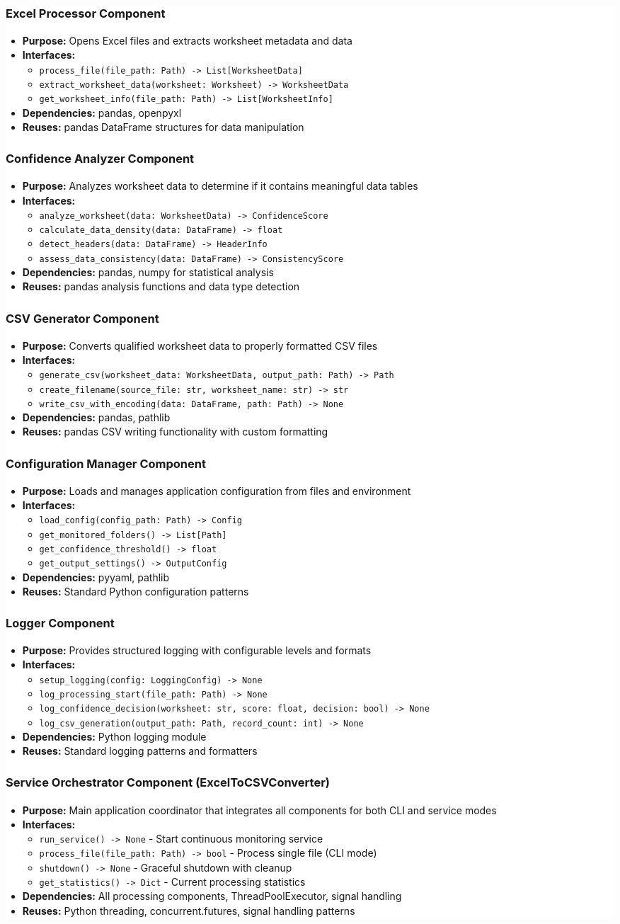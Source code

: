 ### Excel Processor Component
- **Purpose:** Opens Excel files and extracts worksheet metadata and data
- **Interfaces:**
  - `process_file(file_path: Path) -> List[WorksheetData]`
  - `extract_worksheet_data(worksheet: Worksheet) -> WorksheetData`
  - `get_worksheet_info(file_path: Path) -> List[WorksheetInfo]`
- **Dependencies:** pandas, openpyxl
- **Reuses:** pandas DataFrame structures for data manipulation

### Confidence Analyzer Component
- **Purpose:** Analyzes worksheet data to determine if it contains meaningful data tables
- **Interfaces:**
  - `analyze_worksheet(data: WorksheetData) -> ConfidenceScore`
  - `calculate_data_density(data: DataFrame) -> float`
  - `detect_headers(data: DataFrame) -> HeaderInfo`
  - `assess_data_consistency(data: DataFrame) -> ConsistencyScore`
- **Dependencies:** pandas, numpy for statistical analysis
- **Reuses:** pandas analysis functions and data type detection

### CSV Generator Component
- **Purpose:** Converts qualified worksheet data to properly formatted CSV files
- **Interfaces:**
  - `generate_csv(worksheet_data: WorksheetData, output_path: Path) -> Path`
  - `create_filename(source_file: str, worksheet_name: str) -> str`
  - `write_csv_with_encoding(data: DataFrame, path: Path) -> None`
- **Dependencies:** pandas, pathlib
- **Reuses:** pandas CSV writing functionality with custom formatting

### Configuration Manager Component
- **Purpose:** Loads and manages application configuration from files and environment
- **Interfaces:**
  - `load_config(config_path: Path) -> Config`
  - `get_monitored_folders() -> List[Path]`
  - `get_confidence_threshold() -> float`
  - `get_output_settings() -> OutputConfig`
- **Dependencies:** pyyaml, pathlib
- **Reuses:** Standard Python configuration patterns

### Logger Component
- **Purpose:** Provides structured logging with configurable levels and formats
- **Interfaces:**
  - `setup_logging(config: LoggingConfig) -> None`
  - `log_processing_start(file_path: Path) -> None`
  - `log_confidence_decision(worksheet: str, score: float, decision: bool) -> None`
  - `log_csv_generation(output_path: Path, record_count: int) -> None`
- **Dependencies:** Python logging module
- **Reuses:** Standard logging patterns and formatters

### Service Orchestrator Component (ExcelToCSVConverter)
- **Purpose:** Main application coordinator that integrates all components for both CLI and service modes
- **Interfaces:**
  - `run_service() -> None` - Start continuous monitoring service
  - `process_file(file_path: Path) -> bool` - Process single file (CLI mode)
  - `shutdown() -> None` - Graceful shutdown with cleanup
  - `get_statistics() -> Dict` - Current processing statistics
- **Dependencies:** All processing components, ThreadPoolExecutor, signal handling
- **Reuses:** Python threading, concurrent.futures, signal handling patterns
